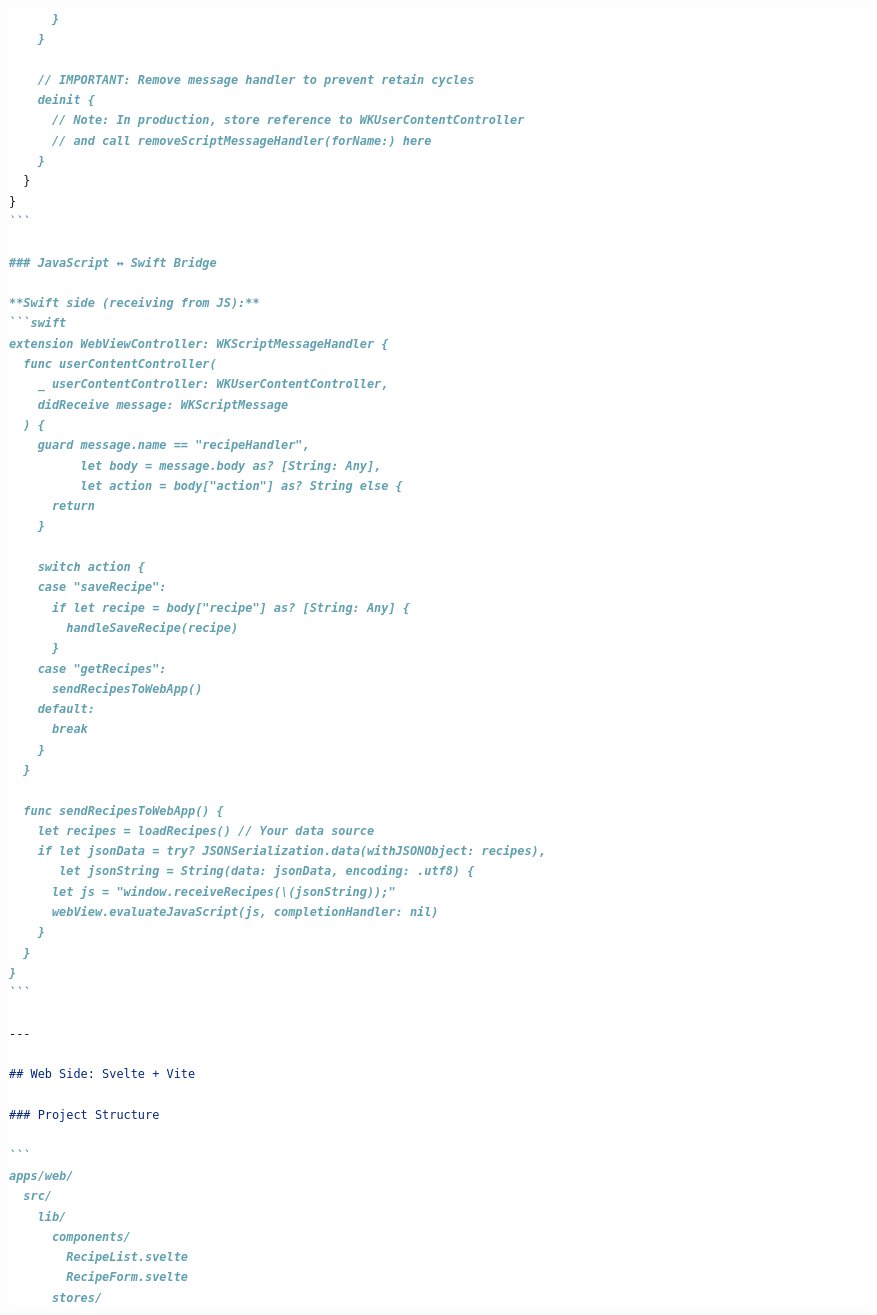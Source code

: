 ````markdown
      }
    }
    
    // IMPORTANT: Remove message handler to prevent retain cycles
    deinit {
      // Note: In production, store reference to WKUserContentController
      // and call removeScriptMessageHandler(forName:) here
    }
  }
}
```

### JavaScript ↔ Swift Bridge

**Swift side (receiving from JS):**
```swift
extension WebViewController: WKScriptMessageHandler {
  func userContentController(
    _ userContentController: WKUserContentController,
    didReceive message: WKScriptMessage
  ) {
    guard message.name == "recipeHandler",
          let body = message.body as? [String: Any],
          let action = body["action"] as? String else {
      return
    }
    
    switch action {
    case "saveRecipe":
      if let recipe = body["recipe"] as? [String: Any] {
        handleSaveRecipe(recipe)
      }
    case "getRecipes":
      sendRecipesToWebApp()
    default:
      break
    }
  }
  
  func sendRecipesToWebApp() {
    let recipes = loadRecipes() // Your data source
    if let jsonData = try? JSONSerialization.data(withJSONObject: recipes),
       let jsonString = String(data: jsonData, encoding: .utf8) {
      let js = "window.receiveRecipes(\(jsonString));"
      webView.evaluateJavaScript(js, completionHandler: nil)
    }
  }
}
```

---

## Web Side: Svelte + Vite

### Project Structure

```
apps/web/
  src/
    lib/
      components/
        RecipeList.svelte
        RecipeForm.svelte
      stores/
````